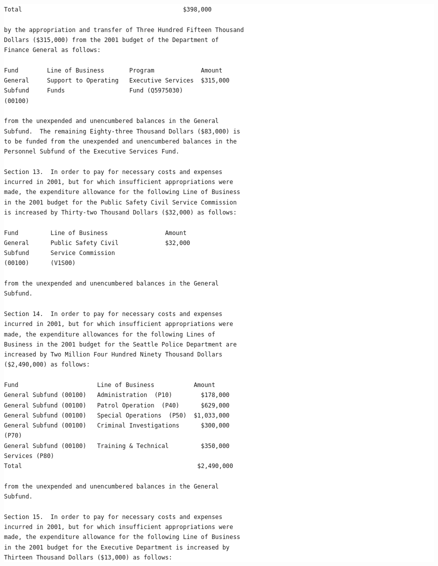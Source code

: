     Total                                             $398,000  
  
    by the appropriation and transfer of Three Hundred Fifteen Thousand  
    Dollars ($315,000) from the 2001 budget of the Department of  
    Finance General as follows:  
  
    Fund        Line of Business       Program             Amount  
    General     Support to Operating   Executive Services  $315,000  
    Subfund     Funds                  Fund (Q5975030)  
    (00100)  
  
    from the unexpended and unencumbered balances in the General  
    Subfund.  The remaining Eighty-three Thousand Dollars ($83,000) is  
    to be funded from the unexpended and unencumbered balances in the  
    Personnel Subfund of the Executive Services Fund.  
  
    Section 13.  In order to pay for necessary costs and expenses  
    incurred in 2001, but for which insufficient appropriations were  
    made, the expenditure allowance for the following Line of Business  
    in the 2001 budget for the Public Safety Civil Service Commission  
    is increased by Thirty-two Thousand Dollars ($32,000) as follows:  
  
    Fund         Line of Business                Amount  
    General      Public Safety Civil             $32,000  
    Subfund      Service Commission  
    (00100)      (V1S00)  
  
    from the unexpended and unencumbered balances in the General  
    Subfund.  
  
    Section 14.  In order to pay for necessary costs and expenses  
    incurred in 2001, but for which insufficient appropriations were  
    made, the expenditure allowances for the following Lines of  
    Business in the 2001 budget for the Seattle Police Department are  
    increased by Two Million Four Hundred Ninety Thousand Dollars  
    ($2,490,000) as follows:  
  
    Fund                      Line of Business           Amount  
    General Subfund (00100)   Administration  (P10)        $178,000  
    General Subfund (00100)   Patrol Operation  (P40)      $629,000  
    General Subfund (00100)   Special Operations  (P50)  $1,033,000  
    General Subfund (00100)   Criminal Investigations      $300,000  
    (P70)  
    General Subfund (00100)   Training & Technical         $350,000  
    Services (P80)  
    Total                                                 $2,490,000  
  
    from the unexpended and unencumbered balances in the General  
    Subfund.  
  
    Section 15.  In order to pay for necessary costs and expenses  
    incurred in 2001, but for which insufficient appropriations were  
    made, the expenditure allowance for the following Line of Business  
    in the 2001 budget for the Executive Department is increased by  
    Thirteen Thousand Dollars ($13,000) as follows:  
  